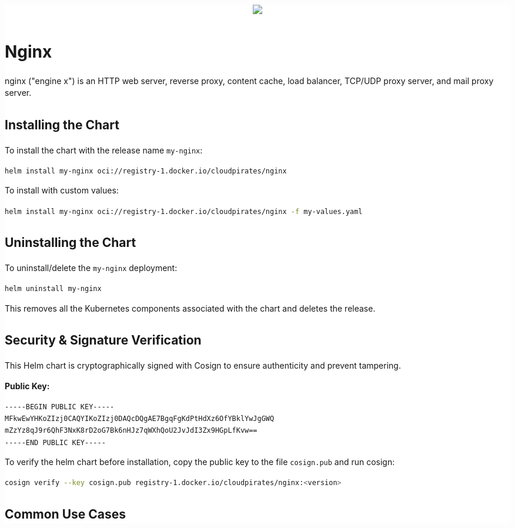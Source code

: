 <p align="center">
    <a href="https://artifacthub.io/packages/search?repo=cloudpirates-nginx"><img src="https://img.shields.io/endpoint?url=https://artifacthub.io/badge/repository/cloudpirates-nginx" /></a>
</p>

# Nginx

nginx ("engine x") is an HTTP web server, reverse proxy, content cache, load balancer, TCP/UDP proxy server, and mail proxy server. 

## Installing the Chart

To install the chart with the release name `my-nginx`:

```bash
helm install my-nginx oci://registry-1.docker.io/cloudpirates/nginx
```

To install with custom values:

```bash
helm install my-nginx oci://registry-1.docker.io/cloudpirates/nginx -f my-values.yaml
```

## Uninstalling the Chart

To uninstall/delete the `my-nginx` deployment:

```bash
helm uninstall my-nginx
```

This removes all the Kubernetes components associated with the chart and deletes the release.

## Security & Signature Verification

This Helm chart is cryptographically signed with Cosign to ensure authenticity and prevent tampering.

**Public Key:**

```
-----BEGIN PUBLIC KEY-----
MFkwEwYHKoZIzj0CAQYIKoZIzj0DAQcDQgAE7BgqFgKdPtHdXz6OfYBklYwJgGWQ
mZzYz8qJ9r6QhF3NxK8rD2oG7Bk6nHJz7qWXhQoU2JvJdI3Zx9HGpLfKvw==
-----END PUBLIC KEY-----
```

To verify the helm chart before installation, copy the public key to the file `cosign.pub` and run cosign:

```bash
cosign verify --key cosign.pub registry-1.docker.io/cloudpirates/nginx:<version>
```

## Common Use Cases

